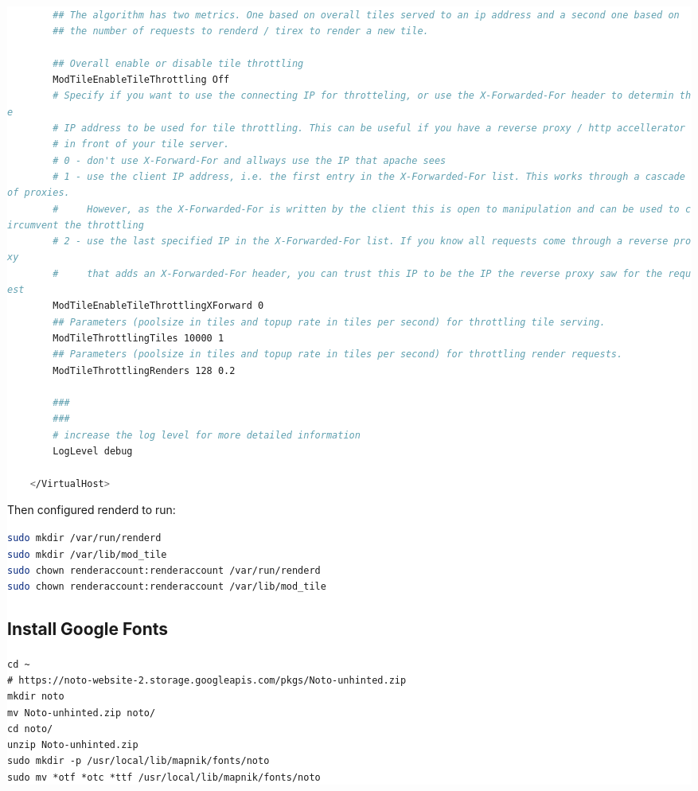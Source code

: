 ``` bash
        ## The algorithm has two metrics. One based on overall tiles served to an ip address and a second one based on
        ## the number of requests to renderd / tirex to render a new tile.

        ## Overall enable or disable tile throttling
        ModTileEnableTileThrottling Off
        # Specify if you want to use the connecting IP for throtteling, or use the X-Forwarded-For header to determin the
        # IP address to be used for tile throttling. This can be useful if you have a reverse proxy / http accellerator
        # in front of your tile server.
        # 0 - don't use X-Forward-For and allways use the IP that apache sees
        # 1 - use the client IP address, i.e. the first entry in the X-Forwarded-For list. This works through a cascade of proxies.
        #     However, as the X-Forwarded-For is written by the client this is open to manipulation and can be used to circumvent the throttling
        # 2 - use the last specified IP in the X-Forwarded-For list. If you know all requests come through a reverse proxy
        #     that adds an X-Forwarded-For header, you can trust this IP to be the IP the reverse proxy saw for the request
        ModTileEnableTileThrottlingXForward 0
        ## Parameters (poolsize in tiles and topup rate in tiles per second) for throttling tile serving.
        ModTileThrottlingTiles 10000 1
        ## Parameters (poolsize in tiles and topup rate in tiles per second) for throttling render requests.
        ModTileThrottlingRenders 128 0.2

        ###
        ###
        # increase the log level for more detailed information
        LogLevel debug

    </VirtualHost>
```


Then configured renderd to run: 

``` bash
sudo mkdir /var/run/renderd
sudo mkdir /var/lib/mod_tile
sudo chown renderaccount:renderaccount /var/run/renderd
sudo chown renderaccount:renderaccount /var/lib/mod_tile
```

## Install Google Fonts

```
cd ~
# https://noto-website-2.storage.googleapis.com/pkgs/Noto-unhinted.zip
mkdir noto
mv Noto-unhinted.zip noto/
cd noto/
unzip Noto-unhinted.zip
sudo mkdir -p /usr/local/lib/mapnik/fonts/noto
sudo mv *otf *otc *ttf /usr/local/lib/mapnik/fonts/noto

```
